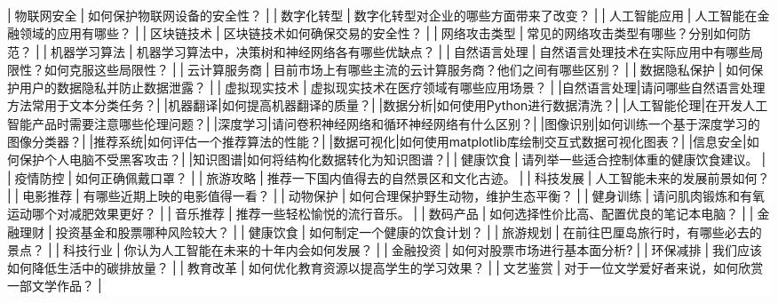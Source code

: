 | 物联网安全 | 如何保护物联网设备的安全性？ |
| 数字化转型 | 数字化转型对企业的哪些方面带来了改变？ |
| 人工智能应用 | 人工智能在金融领域的应用有哪些？ |
| 区块链技术 | 区块链技术如何确保交易的安全性？ |
| 网络攻击类型 | 常见的网络攻击类型有哪些？分别如何防范？ |
| 机器学习算法 | 机器学习算法中，决策树和神经网络各有哪些优缺点？ |
| 自然语言处理 | 自然语言处理技术在实际应用中有哪些局限性？如何克服这些局限性？ |
| 云计算服务商 | 目前市场上有哪些主流的云计算服务商？他们之间有哪些区别？ |
| 数据隐私保护 | 如何保护用户的数据隐私并防止数据泄露？ |
| 虚拟现实技术 | 虚拟现实技术在医疗领域有哪些应用场景？ |
|自然语言处理|请问哪些自然语言处理方法常用于文本分类任务？|
|机器翻译|如何提高机器翻译的质量？|
|数据分析|如何使用Python进行数据清洗？|
|人工智能伦理|在开发人工智能产品时需要注意哪些伦理问题？|
|深度学习|请问卷积神经网络和循环神经网络有什么区别？|
|图像识别|如何训练一个基于深度学习的图像分类器？|
|推荐系统|如何评估一个推荐算法的性能？|
|数据可视化|如何使用matplotlib库绘制交互式数据可视化图表？|
|信息安全|如何保护个人电脑不受黑客攻击？|
|知识图谱|如何将结构化数据转化为知识图谱？|
| 健康饮食                    | 请列举一些适合控制体重的健康饮食建议。                                                                                                                                                                                                             |
| 疫情防控                    | 如何正确佩戴口罩？                                                                                                                                                                                                                                 |
| 旅游攻略                    | 推荐一下国内值得去的自然景区和文化古迹。                                                                                                                                                                                                           |
| 科技发展                    | 人工智能未来的发展前景如何？                                                                                                                                                                                                                         |
| 电影推荐                    | 有哪些近期上映的电影值得一看？                                                                                                                                                                                                                     |
| 动物保护                    | 如何合理保护野生动物，维护生态平衡？                                                                                                                                                                                                             |
| 健身训练                    | 请问肌肉锻炼和有氧运动哪个对减肥效果更好？                                                                                                                                                                                                       |
| 音乐推荐                    | 推荐一些轻松愉悦的流行音乐。                                                                                                                                                                                                                         |
| 数码产品                    | 如何选择性价比高、配置优良的笔记本电脑？                                                                                                                                                                                                         |
| 金融理财                    | 投资基金和股票哪种风险较大？                                                                                                                                                                                                                       |
| 健康饮食 | 如何制定一个健康的饮食计划？ |
| 旅游规划 | 在前往巴厘岛旅行时，有哪些必去的景点？ |
| 科技行业 | 你认为人工智能在未来的十年内会如何发展？ |
| 金融投资 | 如何对股票市场进行基本面分析? |
| 环保减排 | 我们应该如何降低生活中的碳排放量？ |
| 教育改革 | 如何优化教育资源以提高学生的学习效果？ |
| 文艺鉴赏 | 对于一位文学爱好者来说，如何欣赏一部文学作品？ |